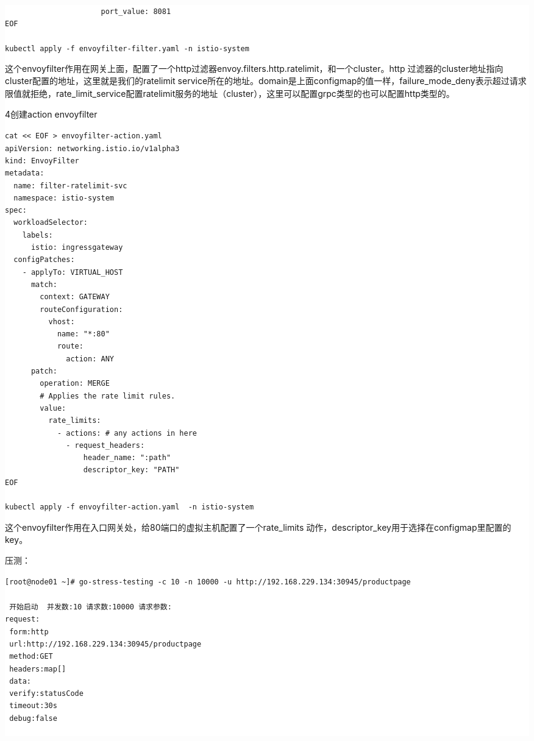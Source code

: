 ```
                      port_value: 8081
EOF

kubectl apply -f envoyfilter-filter.yaml -n istio-system
```

这个envoyfilter作用在网关上面，配置了一个http过滤器envoy.filters.http.ratelimit，和一个cluster。http 过滤器的cluster地址指向cluster配置的地址，这里就是我们的ratelimit service所在的地址。domain是上面configmap的值一样，failure_mode_deny表示超过请求限值就拒绝，rate_limit_service配置ratelimit服务的地址（cluster），这里可以配置grpc类型的也可以配置http类型的。



4创建action envoyfilter

```
cat << EOF > envoyfilter-action.yaml 
apiVersion: networking.istio.io/v1alpha3
kind: EnvoyFilter
metadata:
  name: filter-ratelimit-svc
  namespace: istio-system
spec:
  workloadSelector:
    labels:
      istio: ingressgateway
  configPatches:
    - applyTo: VIRTUAL_HOST
      match:
        context: GATEWAY
        routeConfiguration:
          vhost:
            name: "*:80"
            route:
              action: ANY
      patch:
        operation: MERGE
        # Applies the rate limit rules.
        value:
          rate_limits:
            - actions: # any actions in here
              - request_headers:
                  header_name: ":path"
                  descriptor_key: "PATH"
EOF

kubectl apply -f envoyfilter-action.yaml  -n istio-system
```

这个envoyfilter作用在入口网关处，给80端口的虚拟主机配置了一个rate_limits 动作，descriptor_key用于选择在configmap里配置的key。

压测：

```
[root@node01 ~]# go-stress-testing -c 10 -n 10000 -u http://192.168.229.134:30945/productpage

 开始启动  并发数:10 请求数:10000 请求参数: 
request:
 form:http 
 url:http://192.168.229.134:30945/productpage 
 method:GET 
 headers:map[] 
 data: 
 verify:statusCode 
 timeout:30s 
 debug:false 


```